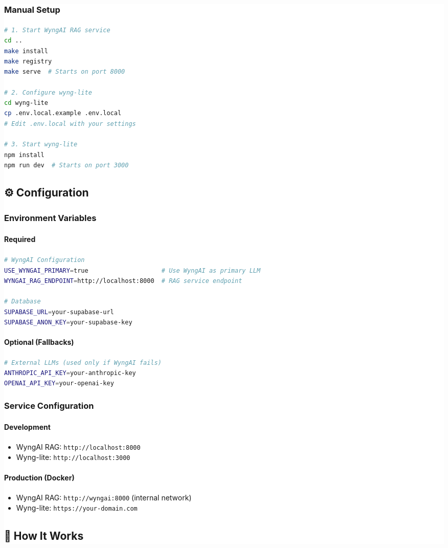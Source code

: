 ### Manual Setup
```bash
# 1. Start WyngAI RAG service
cd ..
make install
make registry
make serve  # Starts on port 8000

# 2. Configure wyng-lite
cd wyng-lite
cp .env.local.example .env.local
# Edit .env.local with your settings

# 3. Start wyng-lite
npm install
npm run dev  # Starts on port 3000
```

## ⚙️ Configuration

### Environment Variables

#### Required
```bash
# WyngAI Configuration
USE_WYNGAI_PRIMARY=true                    # Use WyngAI as primary LLM
WYNGAI_RAG_ENDPOINT=http://localhost:8000  # RAG service endpoint

# Database
SUPABASE_URL=your-supabase-url
SUPABASE_ANON_KEY=your-supabase-key
```

#### Optional (Fallbacks)
```bash
# External LLMs (used only if WyngAI fails)
ANTHROPIC_API_KEY=your-anthropic-key
OPENAI_API_KEY=your-openai-key
```

### Service Configuration

#### Development
- WyngAI RAG: `http://localhost:8000`
- Wyng-lite: `http://localhost:3000`

#### Production (Docker)
- WyngAI RAG: `http://wyngai:8000` (internal network)
- Wyng-lite: `https://your-domain.com`

## 🔧 How It Works
